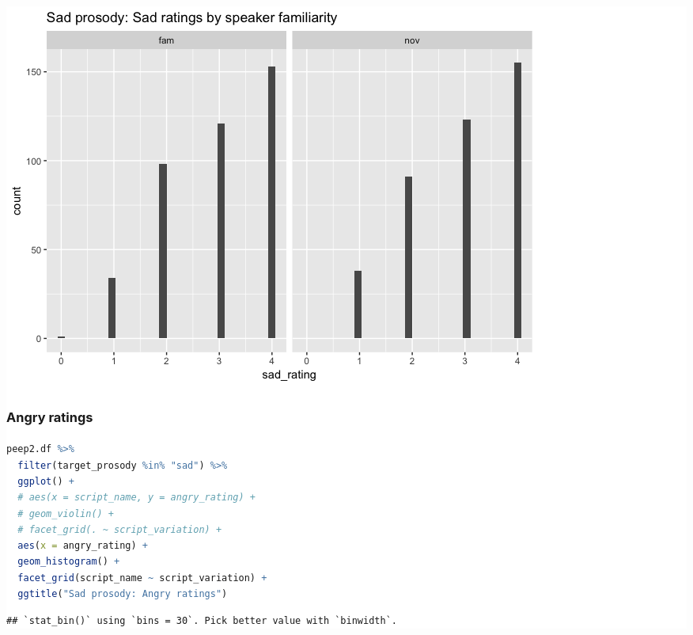 ![](analysis-summary-plots_files/figure-markdown_github/sad-prosody-sad-ratings-by-speaker-1.png)

### Angry ratings

``` r
peep2.df %>%
  filter(target_prosody %in% "sad") %>%
  ggplot() +
  # aes(x = script_name, y = angry_rating) + 
  # geom_violin() +
  # facet_grid(. ~ script_variation) +
  aes(x = angry_rating) +
  geom_histogram() +
  facet_grid(script_name ~ script_variation) +
  ggtitle("Sad prosody: Angry ratings")
```

    ## `stat_bin()` using `bins = 30`. Pick better value with `binwidth`.
